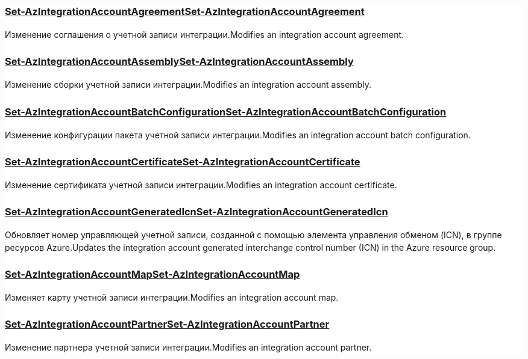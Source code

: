 ### [<span data-ttu-id="2b2f8-181">Set-AzIntegrationAccountAgreement</span><span class="sxs-lookup"><span data-stu-id="2b2f8-181">Set-AzIntegrationAccountAgreement</span></span>](Set-AzIntegrationAccountAgreement.md)
<span data-ttu-id="2b2f8-182">Изменение соглашения о учетной записи интеграции.</span><span class="sxs-lookup"><span data-stu-id="2b2f8-182">Modifies an integration account agreement.</span></span>

### [<span data-ttu-id="2b2f8-183">Set-AzIntegrationAccountAssembly</span><span class="sxs-lookup"><span data-stu-id="2b2f8-183">Set-AzIntegrationAccountAssembly</span></span>](Set-AzIntegrationAccountAssembly.md)
<span data-ttu-id="2b2f8-184">Изменение сборки учетной записи интеграции.</span><span class="sxs-lookup"><span data-stu-id="2b2f8-184">Modifies an integration account assembly.</span></span>

### [<span data-ttu-id="2b2f8-185">Set-AzIntegrationAccountBatchConfiguration</span><span class="sxs-lookup"><span data-stu-id="2b2f8-185">Set-AzIntegrationAccountBatchConfiguration</span></span>](Set-AzIntegrationAccountBatchConfiguration.md)
<span data-ttu-id="2b2f8-186">Изменение конфигурации пакета учетной записи интеграции.</span><span class="sxs-lookup"><span data-stu-id="2b2f8-186">Modifies an integration account batch configuration.</span></span>

### [<span data-ttu-id="2b2f8-187">Set-AzIntegrationAccountCertificate</span><span class="sxs-lookup"><span data-stu-id="2b2f8-187">Set-AzIntegrationAccountCertificate</span></span>](Set-AzIntegrationAccountCertificate.md)
<span data-ttu-id="2b2f8-188">Изменение сертификата учетной записи интеграции.</span><span class="sxs-lookup"><span data-stu-id="2b2f8-188">Modifies an integration account certificate.</span></span>

### [<span data-ttu-id="2b2f8-189">Set-AzIntegrationAccountGeneratedIcn</span><span class="sxs-lookup"><span data-stu-id="2b2f8-189">Set-AzIntegrationAccountGeneratedIcn</span></span>](Set-AzIntegrationAccountGeneratedIcn.md)
<span data-ttu-id="2b2f8-190">Обновляет номер управляющей учетной записи, созданной с помощью элемента управления обменом (ICN), в группе ресурсов Azure.</span><span class="sxs-lookup"><span data-stu-id="2b2f8-190">Updates the integration account generated interchange control number (ICN) in the Azure resource group.</span></span>

### [<span data-ttu-id="2b2f8-191">Set-AzIntegrationAccountMap</span><span class="sxs-lookup"><span data-stu-id="2b2f8-191">Set-AzIntegrationAccountMap</span></span>](Set-AzIntegrationAccountMap.md)
<span data-ttu-id="2b2f8-192">Изменяет карту учетной записи интеграции.</span><span class="sxs-lookup"><span data-stu-id="2b2f8-192">Modifies an integration account map.</span></span>

### [<span data-ttu-id="2b2f8-193">Set-AzIntegrationAccountPartner</span><span class="sxs-lookup"><span data-stu-id="2b2f8-193">Set-AzIntegrationAccountPartner</span></span>](Set-AzIntegrationAccountPartner.md)
<span data-ttu-id="2b2f8-194">Изменение партнера учетной записи интеграции.</span><span class="sxs-lookup"><span data-stu-id="2b2f8-194">Modifies an integration account partner.</span></span>
